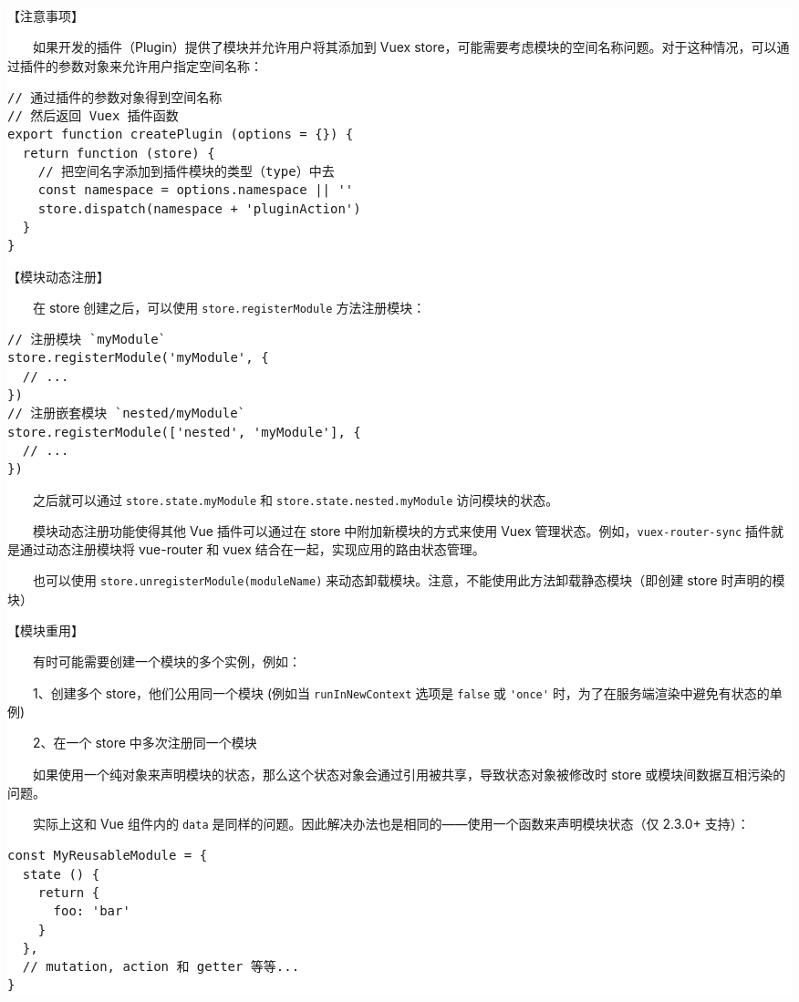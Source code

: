【注意事项】

&emsp;&emsp;如果开发的插件（Plugin）提供了模块并允许用户将其添加到 Vuex store，可能需要考虑模块的空间名称问题。对于这种情况，可以通过插件的参数对象来允许用户指定空间名称：

<div>
<pre>// 通过插件的参数对象得到空间名称
// 然后返回 Vuex 插件函数
export function createPlugin (options = {}) {
  return function (store) {
    // 把空间名字添加到插件模块的类型（type）中去
    const namespace = options.namespace || ''
    store.dispatch(namespace + 'pluginAction')
  }
}</pre>
</div>

【模块动态注册】

&emsp;&emsp;在 store 创建之后，可以使用&nbsp;`store.registerModule`&nbsp;方法注册模块：

<div>
<pre>// 注册模块 `myModule`
store.registerModule('myModule', {
  // ...
})
// 注册嵌套模块 `nested/myModule`
store.registerModule(['nested', 'myModule'], {
  // ...
})</pre>
</div>

&emsp;&emsp;之后就可以通过&nbsp;`store.state.myModule`&nbsp;和&nbsp;`store.state.nested.myModule`&nbsp;访问模块的状态。

&emsp;&emsp;模块动态注册功能使得其他 Vue 插件可以通过在 store 中附加新模块的方式来使用 Vuex 管理状态。例如，`vuex-router-sync`&nbsp;插件就是通过动态注册模块将 vue-router 和 vuex 结合在一起，实现应用的路由状态管理。

&emsp;&emsp;也可以使用&nbsp;`store.unregisterModule(moduleName)`&nbsp;来动态卸载模块。注意，不能使用此方法卸载静态模块（即创建 store 时声明的模块）

【模块重用】

&emsp;&emsp;有时可能需要创建一个模块的多个实例，例如：

&emsp;&emsp;1、创建多个 store，他们公用同一个模块 (例如当&nbsp;`runInNewContext`&nbsp;选项是&nbsp;`false`&nbsp;或&nbsp;`'once'`&nbsp;时，为了在服务端渲染中避免有状态的单例)

&emsp;&emsp;2、在一个 store 中多次注册同一个模块

&emsp;&emsp;如果使用一个纯对象来声明模块的状态，那么这个状态对象会通过引用被共享，导致状态对象被修改时 store 或模块间数据互相污染的问题。

&emsp;&emsp;实际上这和 Vue 组件内的&nbsp;`data`&nbsp;是同样的问题。因此解决办法也是相同的&mdash;&mdash;使用一个函数来声明模块状态（仅 2.3.0+ 支持）：

<div>
<pre>const MyReusableModule = {
  state () {
    return {
      foo: 'bar'
    }
  },
  // mutation, action 和 getter 等等...
}</pre>
</div>
